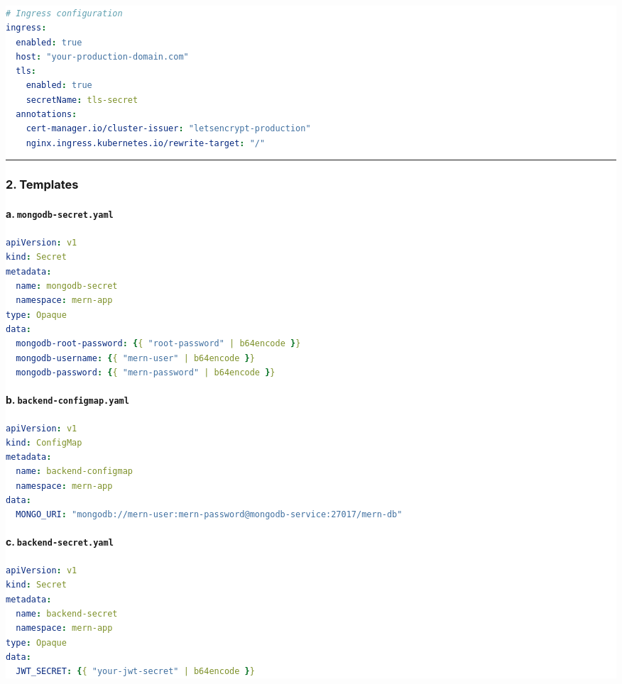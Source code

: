 ```yaml
# Ingress configuration
ingress:
  enabled: true
  host: "your-production-domain.com"
  tls:
    enabled: true
    secretName: tls-secret
  annotations:
    cert-manager.io/cluster-issuer: "letsencrypt-production"
    nginx.ingress.kubernetes.io/rewrite-target: "/"
```

---

### **2. Templates**

#### **a. `mongodb-secret.yaml`**
```yaml
apiVersion: v1
kind: Secret
metadata:
  name: mongodb-secret
  namespace: mern-app
type: Opaque
data:
  mongodb-root-password: {{ "root-password" | b64encode }}
  mongodb-username: {{ "mern-user" | b64encode }}
  mongodb-password: {{ "mern-password" | b64encode }}
```

#### **b. `backend-configmap.yaml`**
```yaml
apiVersion: v1
kind: ConfigMap
metadata:
  name: backend-configmap
  namespace: mern-app
data:
  MONGO_URI: "mongodb://mern-user:mern-password@mongodb-service:27017/mern-db"
```

#### **c. `backend-secret.yaml`**
```yaml
apiVersion: v1
kind: Secret
metadata:
  name: backend-secret
  namespace: mern-app
type: Opaque
data:
  JWT_SECRET: {{ "your-jwt-secret" | b64encode }}
```
